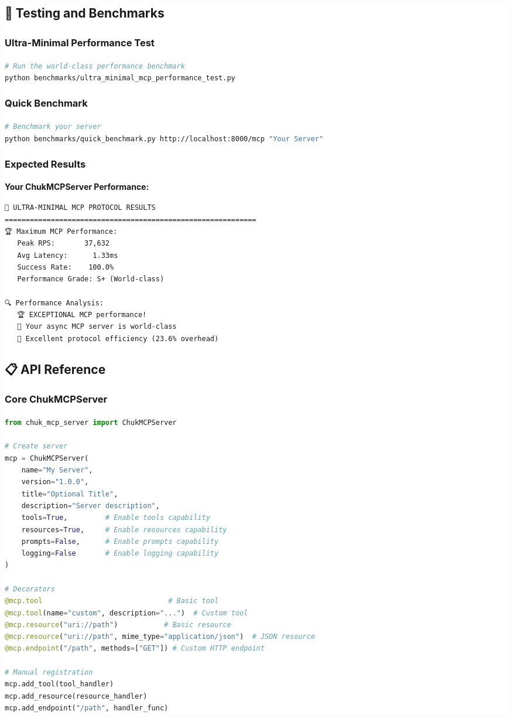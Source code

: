 ## 🧪 Testing and Benchmarks

### Ultra-Minimal Performance Test

```bash
# Run the world-class performance benchmark
python benchmarks/ultra_minimal_mcp_performance_test.py
```

### Quick Benchmark

```bash
# Benchmark your server
python benchmarks/quick_benchmark.py http://localhost:8000/mcp "Your Server"
```

### Expected Results

**Your ChukMCPServer Performance:**
```
🚀 ULTRA-MINIMAL MCP PROTOCOL RESULTS
============================================================
🏆 Maximum MCP Performance:
   Peak RPS:       37,632
   Avg Latency:      1.33ms
   Success Rate:    100.0%
   Performance Grade: S+ (World-class)
   
🔍 Performance Analysis:
   🏆 EXCEPTIONAL MCP performance!
   🚀 Your async MCP server is world-class
   🎯 Excellent protocol efficiency (23.6% overhead)
```

## 📋 API Reference

### Core ChukMCPServer

```python
from chuk_mcp_server import ChukMCPServer

# Create server
mcp = ChukMCPServer(
    name="My Server",
    version="1.0.0", 
    title="Optional Title",
    description="Server description",
    tools=True,         # Enable tools capability
    resources=True,     # Enable resources capability
    prompts=False,      # Enable prompts capability
    logging=False       # Enable logging capability
)

# Decorators
@mcp.tool                              # Basic tool
@mcp.tool(name="custom", description="...")  # Custom tool
@mcp.resource("uri://path")           # Basic resource
@mcp.resource("uri://path", mime_type="application/json")  # JSON resource
@mcp.endpoint("/path", methods=["GET"]) # Custom HTTP endpoint

# Manual registration
mcp.add_tool(tool_handler)
mcp.add_resource(resource_handler)
mcp.add_endpoint("/path", handler_func)
```